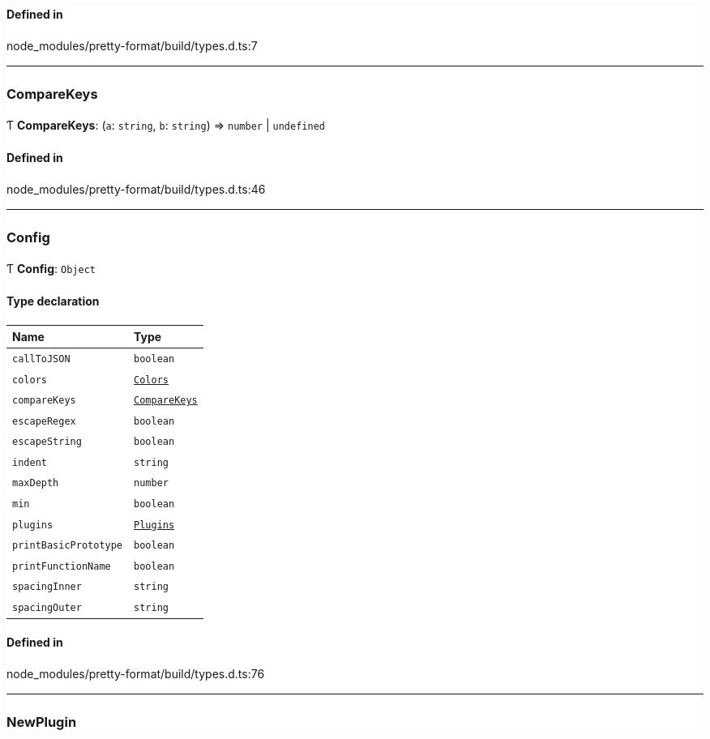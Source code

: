 #### Defined in

node_modules/pretty-format/build/types.d.ts:7

___

### CompareKeys

Ƭ **CompareKeys**: (`a`: `string`, `b`: `string`) => `number` \| `undefined`

#### Defined in

node_modules/pretty-format/build/types.d.ts:46

___

### Config

Ƭ **Config**: `Object`

#### Type declaration

| Name | Type |
| :------ | :------ |
| `callToJSON` | `boolean` |
| `colors` | [`Colors`](takaro_lib_components.testing.prettyFormat.md#colors) |
| `compareKeys` | [`CompareKeys`](takaro_lib_components.testing.prettyFormat.md#comparekeys) |
| `escapeRegex` | `boolean` |
| `escapeString` | `boolean` |
| `indent` | `string` |
| `maxDepth` | `number` |
| `min` | `boolean` |
| `plugins` | [`Plugins`](takaro_lib_components.testing.prettyFormat.md#plugins) |
| `printBasicPrototype` | `boolean` |
| `printFunctionName` | `boolean` |
| `spacingInner` | `string` |
| `spacingOuter` | `string` |

#### Defined in

node_modules/pretty-format/build/types.d.ts:76

___

### NewPlugin

